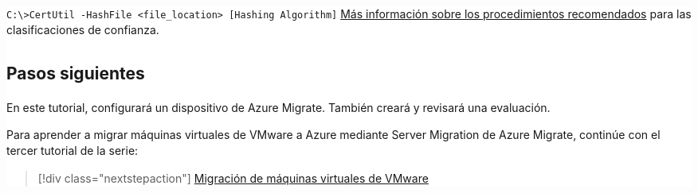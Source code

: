    ```C:\>CertUtil -HashFile <file_location> [Hashing Algorithm]```
[Más información sobre los procedimientos recomendados](best-practices-assessment.md#best-practices-for-confidence-ratings) para las clasificaciones de confianza.

## <a name="next-steps"></a>Pasos siguientes

En este tutorial, configurará un dispositivo de Azure Migrate. También creará y revisará una evaluación.

Para aprender a migrar máquinas virtuales de VMware a Azure mediante Server Migration de Azure Migrate, continúe con el tercer tutorial de la serie:

> [!div class="nextstepaction"]
> [Migración de máquinas virtuales de VMware](./tutorial-migrate-vmware.md)
